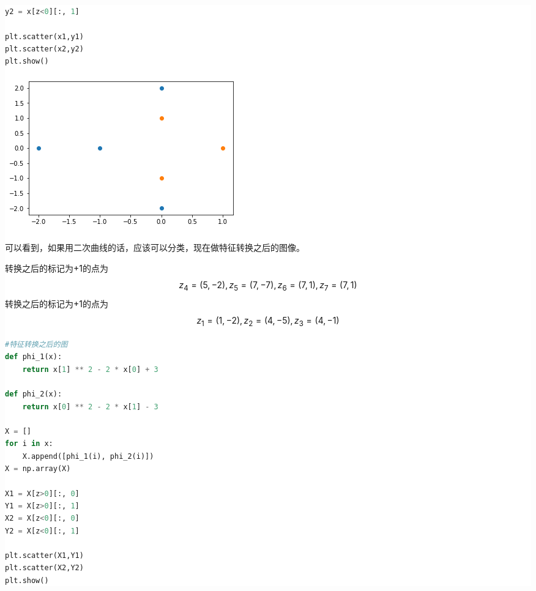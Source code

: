 ```python
y2 = x[z<0][:, 1]

plt.scatter(x1,y1)
plt.scatter(x2,y2)
plt.show()
```

![png](output_1_0.png)


可以看到，如果用二次曲线的话，应该可以分类，现在做特征转换之后的图像。


转换之后的标记为$+1$的点为
$$
z_4=(5,-2),z_5=(7,-7),z_6=(7,1),z_7=(7,1)
$$
转换之后的标记为$+1$的点为
$$
z_1=(1,-2),z_2=(4,-5),z_3=(4,-1)
$$

```python
#特征转换之后的图
def phi_1(x):
    return x[1] ** 2 - 2 * x[0] + 3

def phi_2(x):
    return x[0] ** 2 - 2 * x[1] - 3

X = []
for i in x:
    X.append([phi_1(i), phi_2(i)])
X = np.array(X)
    
X1 = X[z>0][:, 0]
Y1 = X[z>0][:, 1]
X2 = X[z<0][:, 0]
Y2 = X[z<0][:, 1]

plt.scatter(X1,Y1)
plt.scatter(X2,Y2)
plt.show()
```
